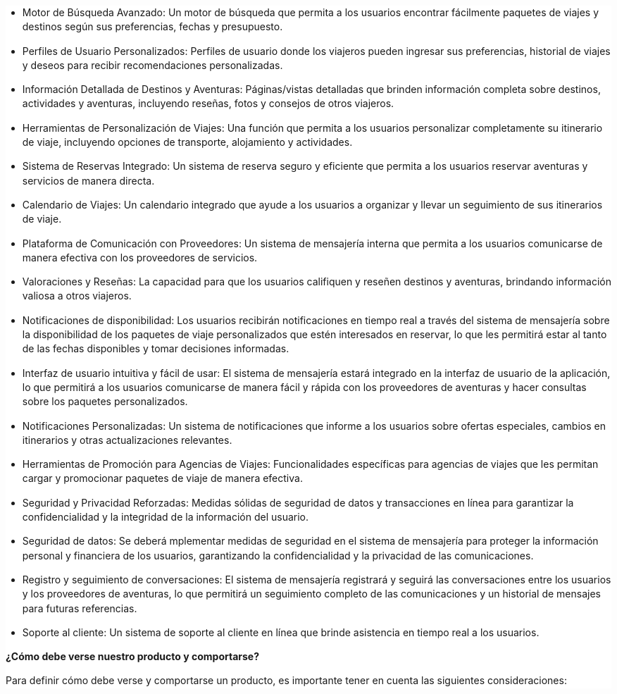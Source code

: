 
* Motor de Búsqueda Avanzado: Un motor de búsqueda que permita a los usuarios encontrar fácilmente paquetes de viajes y destinos según sus preferencias, fechas y presupuesto.

* Perfiles de Usuario Personalizados: Perfiles de usuario donde los viajeros pueden ingresar sus preferencias, historial de viajes y deseos para recibir recomendaciones personalizadas.

* Información Detallada de Destinos y Aventuras: Páginas/vistas detalladas que brinden información completa sobre destinos, actividades y aventuras, incluyendo reseñas, fotos y consejos de otros viajeros.

* Herramientas de Personalización de Viajes: Una función que permita a los usuarios personalizar completamente su itinerario de viaje, incluyendo opciones de transporte, alojamiento y actividades.

* Sistema de Reservas Integrado: Un sistema de reserva seguro y eficiente que permita a los usuarios reservar aventuras y servicios de manera directa.

* Calendario de Viajes: Un calendario integrado que ayude a los usuarios a organizar y llevar un seguimiento de sus itinerarios de viaje.

* Plataforma de Comunicación con Proveedores: Un sistema de mensajería interna que permita a los usuarios comunicarse de manera efectiva con los proveedores de servicios.

* Valoraciones y Reseñas: La capacidad para que los usuarios califiquen y reseñen destinos y aventuras, brindando información valiosa a otros viajeros.

* Notificaciones de disponibilidad: Los usuarios recibirán notificaciones en tiempo real a través del sistema de mensajería sobre la disponibilidad de los paquetes de viaje personalizados que estén interesados en reservar, lo que les permitirá estar al tanto de las fechas disponibles y tomar decisiones informadas.

*	Interfaz de usuario intuitiva y fácil de usar: El sistema de mensajería estará integrado en la interfaz de usuario de la aplicación, lo que permitirá a los usuarios comunicarse de manera fácil y rápida con los proveedores de aventuras y hacer consultas sobre los paquetes personalizados.

* Notificaciones Personalizadas: Un sistema de notificaciones que informe a los usuarios sobre ofertas especiales, cambios en itinerarios y otras actualizaciones relevantes.

* Herramientas de Promoción para Agencias de Viajes: Funcionalidades específicas para agencias de viajes que les permitan cargar y promocionar paquetes de viaje de manera efectiva.

* Seguridad y Privacidad Reforzadas: Medidas sólidas de seguridad de datos y transacciones en línea para garantizar la confidencialidad y la integridad de la información del usuario.

+	Seguridad de datos: Se deberá mplementar medidas de seguridad en el sistema de mensajería para proteger la información personal y financiera de los usuarios, garantizando la confidencialidad y la privacidad de las comunicaciones.

+	Registro y seguimiento de conversaciones: El sistema de mensajería registrará y seguirá las conversaciones entre los usuarios y los proveedores de aventuras, lo que permitirá un seguimiento completo de las comunicaciones y un historial de mensajes para futuras referencias.

+	Soporte al cliente: Un sistema de soporte al cliente en línea que brinde asistencia en tiempo real a los usuarios.


<strong>¿Cómo debe verse nuestro producto y comportarse?</strong>
<br>

Para definir cómo debe verse y comportarse un producto, es importante tener en cuenta las siguientes consideraciones:
